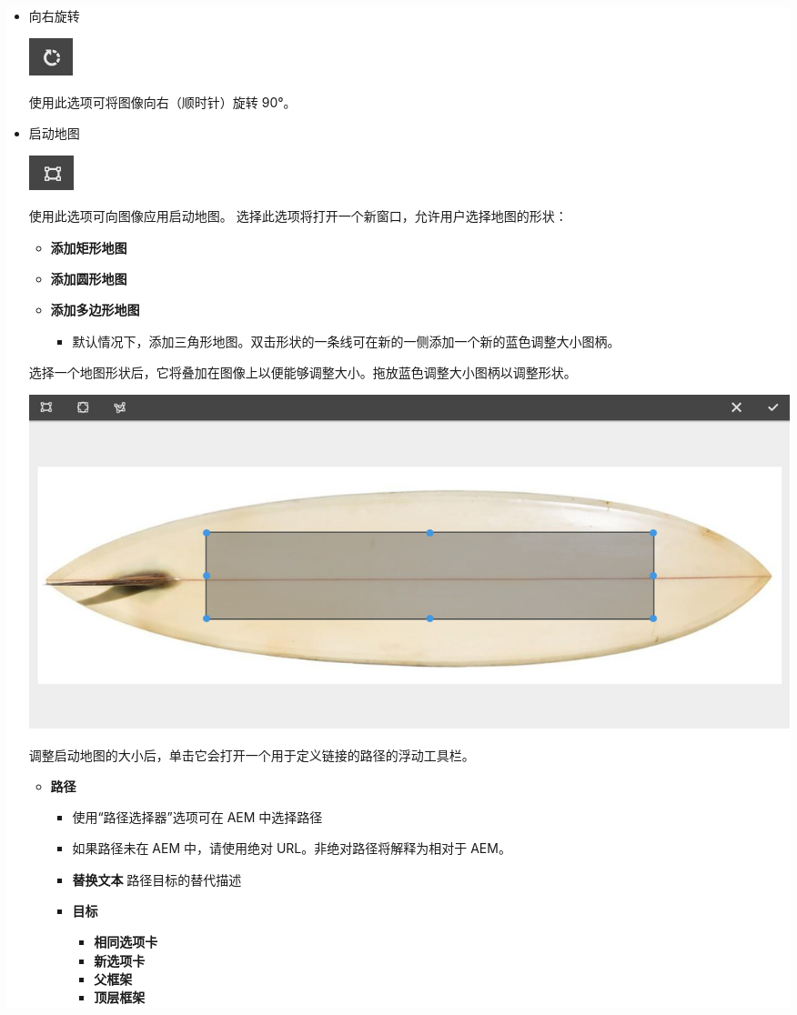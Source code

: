 * 向右旋转

   ![](/help/assets/chlimage_1-11.png)

   使用此选项可将图像向右（顺时针）旋转 90°。

* 启动地图

   ![](/help/assets/chlimage_1-12.png)

   使用此选项可向图像应用启动地图。 选择此选项将打开一个新窗口，允许用户选择地图的形状：

   * **添加矩形地图**
   * **添加圆形地图**
   * **添加多边形地图**

      * 默认情况下，添加三角形地图。双击形状的一条线可在新的一侧添加一个新的蓝色调整大小图柄。

   选择一个地图形状后，它将叠加在图像上以便能够调整大小。拖放蓝色调整大小图柄以调整形状。

   ![](/help/assets/chlimage_1-13.png)

   调整启动地图的大小后，单击它会打开一个用于定义链接的路径的浮动工具栏。

   * **路径**
      * 使用“路径选择器”选项可在 AEM 中选择路径
      * 如果路径未在 AEM 中，请使用绝对 URL。非绝对路径将解释为相对于 AEM。

      * **替换文本**
路径目标的替代描述
      * **目标**
         * **相同选项卡**
         * **新选项卡**
         * **父框架**
         * **顶层框架**
